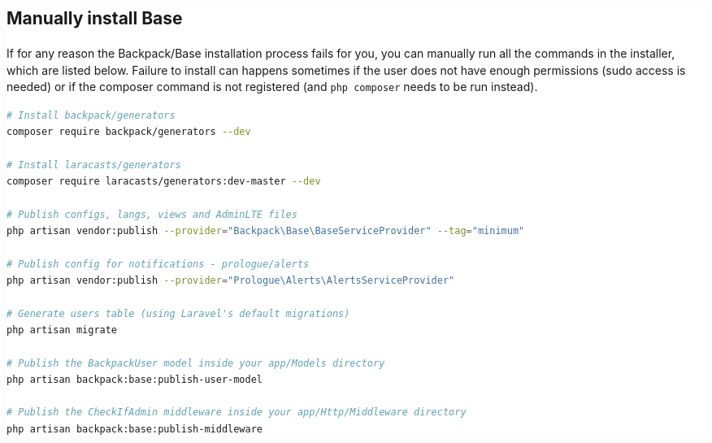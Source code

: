 
<a name="manually-install-backpack-base"></a>
## Manually install Base

If for any reason the Backpack/Base installation process fails for you, you can manually run all the commands in the installer, which are listed below. Failure to install can happens sometimes if the user does not have enough permissions (sudo access is needed) or if the composer command is not registered (and ```php composer``` needs to be run instead).

```bash
# Install backpack/generators
composer require backpack/generators --dev

# Install laracasts/generators
composer require laracasts/generators:dev-master --dev

# Publish configs, langs, views and AdminLTE files
php artisan vendor:publish --provider="Backpack\Base\BaseServiceProvider" --tag="minimum"

# Publish config for notifications - prologue/alerts
php artisan vendor:publish --provider="Prologue\Alerts\AlertsServiceProvider"

# Generate users table (using Laravel's default migrations)
php artisan migrate

# Publish the BackpackUser model inside your app/Models directory
php artisan backpack:base:publish-user-model

# Publish the CheckIfAdmin middleware inside your app/Http/Middleware directory
php artisan backpack:base:publish-middleware
```
